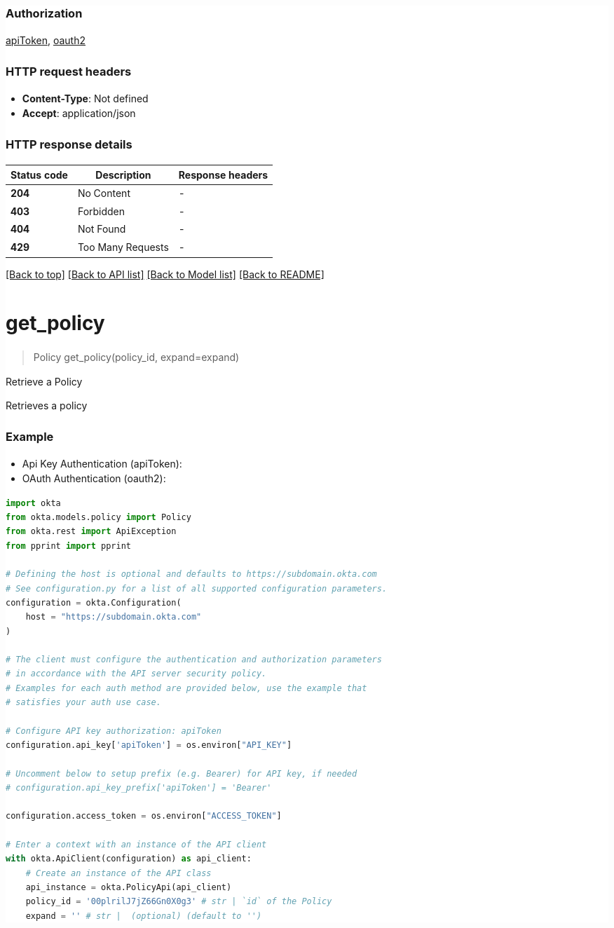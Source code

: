 ### Authorization

[apiToken](../README.md#apiToken), [oauth2](../README.md#oauth2)

### HTTP request headers

 - **Content-Type**: Not defined
 - **Accept**: application/json

### HTTP response details

| Status code | Description | Response headers |
|-------------|-------------|------------------|
**204** | No Content |  -  |
**403** | Forbidden |  -  |
**404** | Not Found |  -  |
**429** | Too Many Requests |  -  |

[[Back to top]](#) [[Back to API list]](../README.md#documentation-for-api-endpoints) [[Back to Model list]](../README.md#documentation-for-models) [[Back to README]](../README.md)

# **get_policy**
> Policy get_policy(policy_id, expand=expand)

Retrieve a Policy

Retrieves a policy

### Example

* Api Key Authentication (apiToken):
* OAuth Authentication (oauth2):

```python
import okta
from okta.models.policy import Policy
from okta.rest import ApiException
from pprint import pprint

# Defining the host is optional and defaults to https://subdomain.okta.com
# See configuration.py for a list of all supported configuration parameters.
configuration = okta.Configuration(
    host = "https://subdomain.okta.com"
)

# The client must configure the authentication and authorization parameters
# in accordance with the API server security policy.
# Examples for each auth method are provided below, use the example that
# satisfies your auth use case.

# Configure API key authorization: apiToken
configuration.api_key['apiToken'] = os.environ["API_KEY"]

# Uncomment below to setup prefix (e.g. Bearer) for API key, if needed
# configuration.api_key_prefix['apiToken'] = 'Bearer'

configuration.access_token = os.environ["ACCESS_TOKEN"]

# Enter a context with an instance of the API client
with okta.ApiClient(configuration) as api_client:
    # Create an instance of the API class
    api_instance = okta.PolicyApi(api_client)
    policy_id = '00plrilJ7jZ66Gn0X0g3' # str | `id` of the Policy
    expand = '' # str |  (optional) (default to '')

```